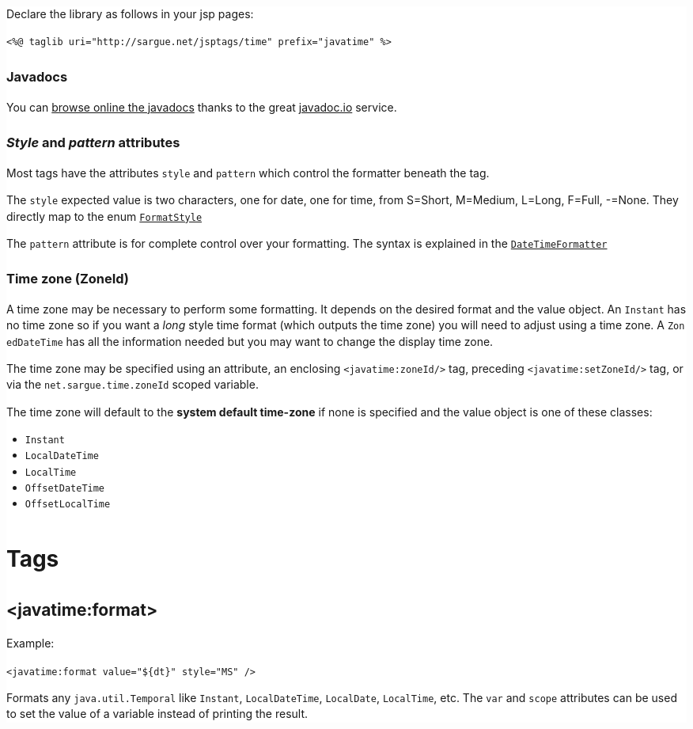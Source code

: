 Declare the library as follows in your jsp pages:

```
<%@ taglib uri="http://sargue.net/jsptags/time" prefix="javatime" %>
```

### Javadocs

You can [browse online the javadocs](http://www.javadoc.io/doc/net.sargue/java-time-jsptags) thanks to the great [javadoc.io](http://javadoc.io) service.

### *Style* and *pattern* attributes

Most tags have the attributes `style` and `pattern` which control the formatter beneath the tag.

The `style` expected value is two characters, one for date, one for time, from S=Short, M=Medium, L=Long, F=Full, -=None.
They directly map to the enum [`FormatStyle`](https://docs.oracle.com/javase/8/docs/api/java/time/format/FormatStyle.html)

The `pattern` attribute is for complete control over your formatting.
The syntax is explained in the [`DateTimeFormatter`](https://docs.oracle.com/javase/8/docs/api/java/time/format/DateTimeFormatter.html)

### Time zone (ZoneId)

A time zone may be necessary to perform some formatting. It depends on the
desired format and the value object. An `Instant` has no time zone so if you
want a _long_ style time format (which outputs the time zone) you will need
to adjust using a time zone. A `ZonedDateTime` has all the information needed
but you may want to change the display time zone.

The time zone may be specified using an attribute, an enclosing 
`<javatime:zoneId/>` tag, preceding `<javatime:setZoneId/>` tag, or via the 
`net.sargue.time.zoneId` scoped variable.

The time zone will default to the **system default time-zone** if none is
specified and the value object is one of these classes:

* `Instant`
* `LocalDateTime`
* `LocalTime`
* `OffsetDateTime`
* `OffsetLocalTime`

Tags
====

&lt;javatime:format&gt;
-----------------------

Example:
```
<javatime:format value="${dt}" style="MS" />
```

Formats any `java.util.Temporal` like `Instant`, `LocalDateTime`, `LocalDate`, `LocalTime`, etc.
The `var` and `scope` attributes can be used to set the value of a variable instead of printing the result.
